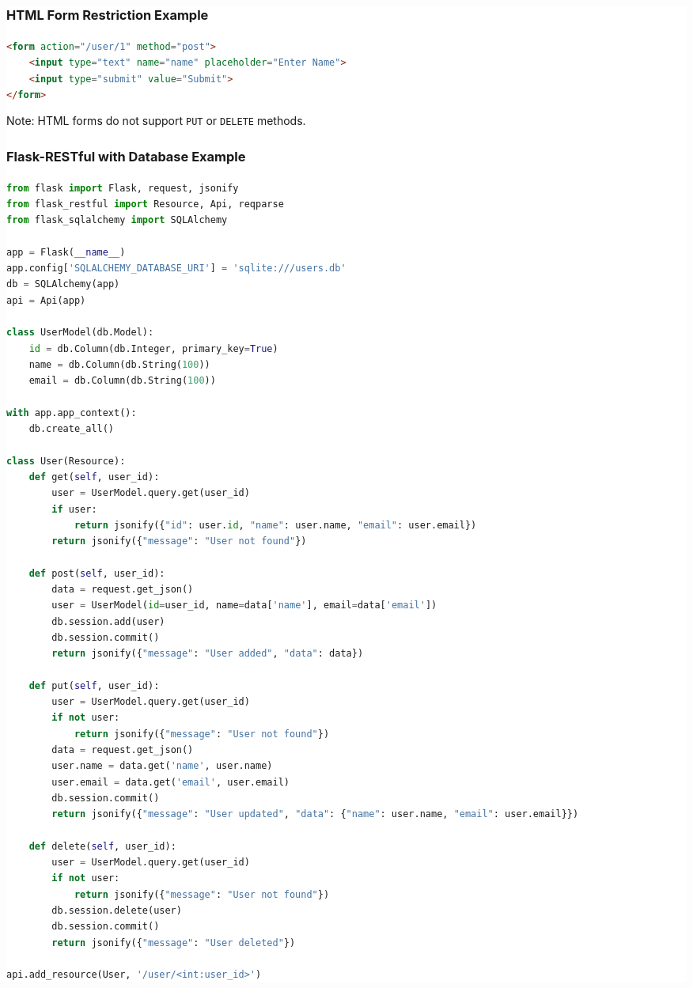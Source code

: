 ### HTML Form Restriction Example

```html
<form action="/user/1" method="post">
    <input type="text" name="name" placeholder="Enter Name">
    <input type="submit" value="Submit">
</form>
```

Note: HTML forms do not support `PUT` or `DELETE` methods.

### Flask-RESTful with Database Example

```python
from flask import Flask, request, jsonify
from flask_restful import Resource, Api, reqparse
from flask_sqlalchemy import SQLAlchemy

app = Flask(__name__)
app.config['SQLALCHEMY_DATABASE_URI'] = 'sqlite:///users.db'
db = SQLAlchemy(app)
api = Api(app)

class UserModel(db.Model):
    id = db.Column(db.Integer, primary_key=True)
    name = db.Column(db.String(100))
    email = db.Column(db.String(100))

with app.app_context():
    db.create_all()

class User(Resource):
    def get(self, user_id):
        user = UserModel.query.get(user_id)
        if user:
            return jsonify({"id": user.id, "name": user.name, "email": user.email})
        return jsonify({"message": "User not found"})

    def post(self, user_id):
        data = request.get_json()
        user = UserModel(id=user_id, name=data['name'], email=data['email'])
        db.session.add(user)
        db.session.commit()
        return jsonify({"message": "User added", "data": data})

    def put(self, user_id):
        user = UserModel.query.get(user_id)
        if not user:
            return jsonify({"message": "User not found"})
        data = request.get_json()
        user.name = data.get('name', user.name)
        user.email = data.get('email', user.email)
        db.session.commit()
        return jsonify({"message": "User updated", "data": {"name": user.name, "email": user.email}})

    def delete(self, user_id):
        user = UserModel.query.get(user_id)
        if not user:
            return jsonify({"message": "User not found"})
        db.session.delete(user)
        db.session.commit()
        return jsonify({"message": "User deleted"})

api.add_resource(User, '/user/<int:user_id>')
```